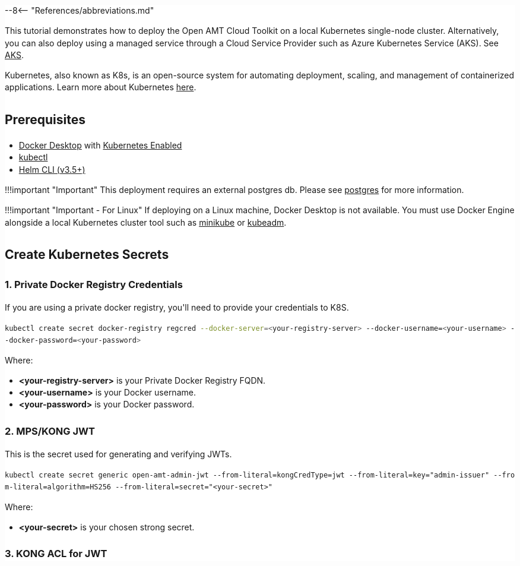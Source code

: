 --8<-- "References/abbreviations.md"

This tutorial demonstrates how to deploy the Open AMT Cloud Toolkit on a local Kubernetes single-node cluster. Alternatively, you can also deploy using a managed service through a Cloud Service Provider such as Azure Kubernetes Service (AKS). See [AKS](./deployingk8s-aks.md).

Kubernetes, also known as K8s, is an open-source system for automating deployment, scaling, and management of containerized applications.  Learn more about Kubernetes [here](https://kubernetes.io/docs/home/).

## Prerequisites

- [Docker Desktop](https://www.docker.com/products/docker-desktop) with [Kubernetes Enabled](https://docs.docker.com/desktop/kubernetes/)
- [kubectl](https://kubernetes.io/docs/tasks/tools/)
- [Helm CLI (v3.5+)](https://helm.sh/)

!!!important "Important"
    This deployment requires an external postgres db.  Please see [postgres](https://www.postgresql.org/) for more information.

!!!important "Important - For Linux"
    If deploying on a Linux machine, Docker Desktop is not available. You must use Docker Engine alongside a local Kubernetes cluster tool such as [minikube](https://minikube.sigs.k8s.io/docs/) or [kubeadm](https://kubernetes.io/docs/reference/setup-tools/kubeadm/).

## Create Kubernetes Secrets 

### 1. Private Docker Registry Credentials

If you are using a private docker registry, you'll need to provide your credentials to K8S. 
``` bash
kubectl create secret docker-registry regcred --docker-server=<your-registry-server> --docker-username=<your-username> --docker-password=<your-password>
```

Where:

- **&lt;your-registry-server&gt;** is your Private Docker Registry FQDN.
- **&lt;your-username&gt;** is your Docker username.
- **&lt;your-password&gt;** is your Docker password.

### 2. MPS/KONG JWT

This is the secret used for generating and verifying JWTs.
```
kubectl create secret generic open-amt-admin-jwt --from-literal=kongCredType=jwt --from-literal=key="admin-issuer" --from-literal=algorithm=HS256 --from-literal=secret="<your-secret>"
```

Where:

- **&lt;your-secret&gt;** is your chosen strong secret.

### 3. KONG ACL for JWT
